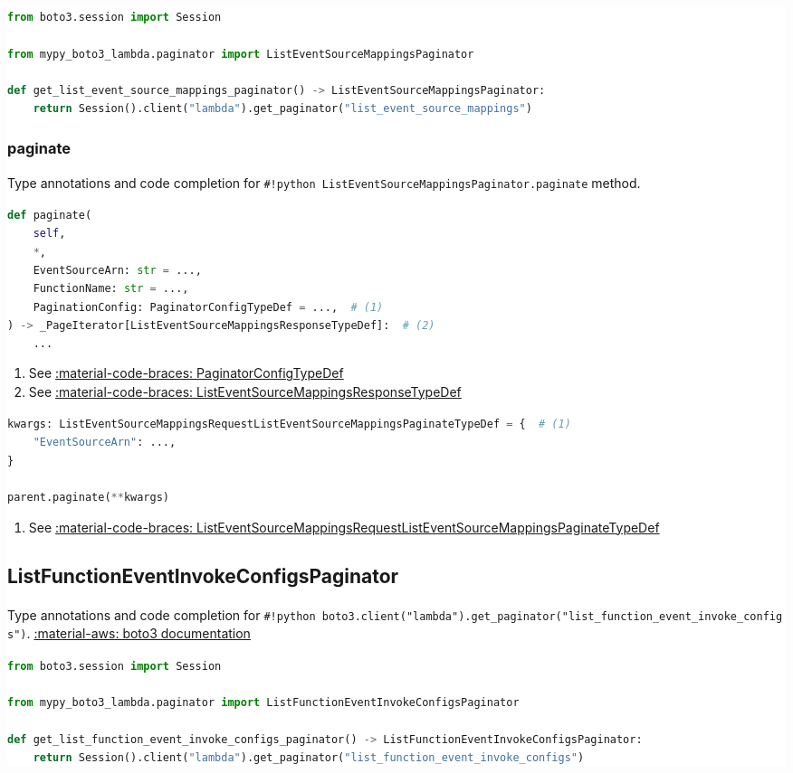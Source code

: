 ```python title="Usage example"
from boto3.session import Session

from mypy_boto3_lambda.paginator import ListEventSourceMappingsPaginator

def get_list_event_source_mappings_paginator() -> ListEventSourceMappingsPaginator:
    return Session().client("lambda").get_paginator("list_event_source_mappings")
```


### paginate

Type annotations and code completion for `#!python ListEventSourceMappingsPaginator.paginate` method.

```python title="Method definition"
def paginate(
    self,
    *,
    EventSourceArn: str = ...,
    FunctionName: str = ...,
    PaginationConfig: PaginatorConfigTypeDef = ...,  # (1)
) -> _PageIterator[ListEventSourceMappingsResponseTypeDef]:  # (2)
    ...
```

1. See [:material-code-braces: PaginatorConfigTypeDef](./type_defs.md#paginatorconfigtypedef) 
2. See [:material-code-braces: ListEventSourceMappingsResponseTypeDef](./type_defs.md#listeventsourcemappingsresponsetypedef) 


```python title="Usage example with kwargs"
kwargs: ListEventSourceMappingsRequestListEventSourceMappingsPaginateTypeDef = {  # (1)
    "EventSourceArn": ...,
}

parent.paginate(**kwargs)
```

1. See [:material-code-braces: ListEventSourceMappingsRequestListEventSourceMappingsPaginateTypeDef](./type_defs.md#listeventsourcemappingsrequestlisteventsourcemappingspaginatetypedef) 
## ListFunctionEventInvokeConfigsPaginator

Type annotations and code completion for `#!python boto3.client("lambda").get_paginator("list_function_event_invoke_configs")`.
[:material-aws: boto3 documentation](https://boto3.amazonaws.com/v1/documentation/api/latest/reference/services/lambda.html#Lambda.Paginator.ListFunctionEventInvokeConfigs)

```python title="Usage example"
from boto3.session import Session

from mypy_boto3_lambda.paginator import ListFunctionEventInvokeConfigsPaginator

def get_list_function_event_invoke_configs_paginator() -> ListFunctionEventInvokeConfigsPaginator:
    return Session().client("lambda").get_paginator("list_function_event_invoke_configs")
```
